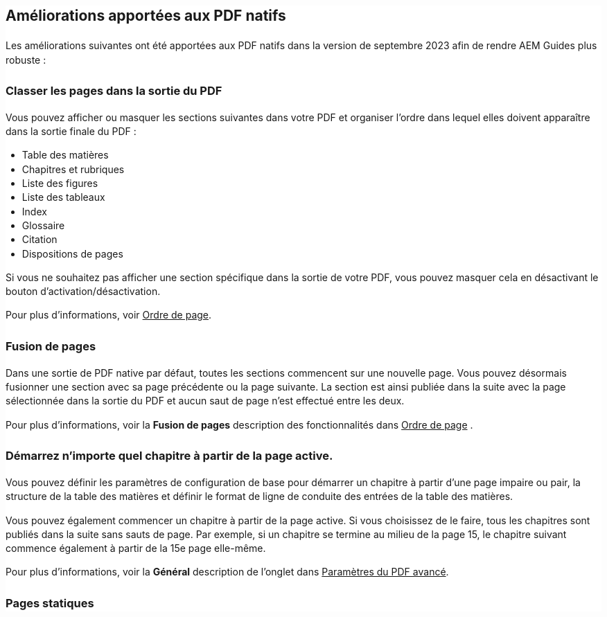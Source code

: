 

## Améliorations apportées aux PDF natifs

Les améliorations suivantes ont été apportées aux PDF natifs dans la version de septembre 2023 afin de rendre AEM Guides plus robuste :



### Classer les pages dans la sortie du PDF

Vous pouvez afficher ou masquer les sections suivantes dans votre PDF et organiser l’ordre dans lequel elles doivent apparaître dans la sortie finale du PDF :

* Table des matières
* Chapitres et rubriques
* Liste des figures
* Liste des tableaux
* Index
* Glossaire
* Citation
* Dispositions de pages

Si vous ne souhaitez pas afficher une section spécifique dans la sortie de votre PDF, vous pouvez masquer cela en désactivant le bouton d’activation/désactivation.

Pour plus d’informations, voir [Ordre de page](../native-pdf/components-pdf-template.md#page-order).

### Fusion de pages

Dans une sortie de PDF native par défaut, toutes les sections commencent sur une nouvelle page. Vous pouvez désormais fusionner une section avec sa page précédente ou la page suivante. La section est ainsi publiée dans la suite avec la page sélectionnée dans la sortie du PDF et aucun saut de page n’est effectué entre les deux.

Pour plus d’informations, voir la **Fusion de pages** description des fonctionnalités dans [Ordre de page](../native-pdf/components-pdf-template.md#page-order) .

### Démarrez n’importe quel chapitre à partir de la page active.

Vous pouvez définir les paramètres de configuration de base pour démarrer un chapitre à partir d’une page impaire ou pair, la structure de la table des matières et définir le format de ligne de conduite des entrées de la table des matières.

Vous pouvez également commencer un chapitre à partir de la page active. Si vous choisissez de le faire, tous les chapitres sont publiés dans la suite sans sauts de page. Par exemple, si un chapitre se termine au milieu de la page 15, le chapitre suivant commence également à partir de la 15e page elle-même.

Pour plus d’informations, voir la **Général** description de l’onglet dans  [Paramètres du PDF avancé](../native-pdf/components-pdf-template.md#advanced-pdf-settings-advanced-pdf-settings).

### Pages statiques
